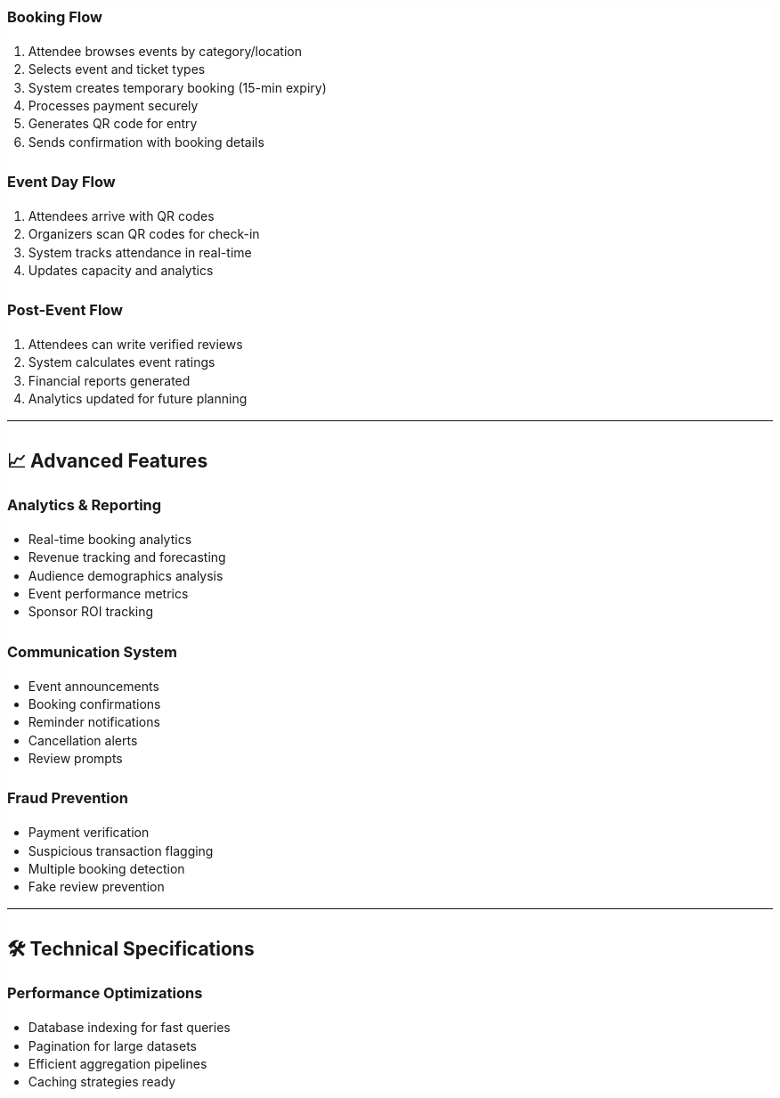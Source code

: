 ### **Booking Flow**
1. Attendee browses events by category/location
2. Selects event and ticket types
3. System creates temporary booking (15-min expiry)
4. Processes payment securely
5. Generates QR code for entry
6. Sends confirmation with booking details

### **Event Day Flow**
1. Attendees arrive with QR codes
2. Organizers scan QR codes for check-in
3. System tracks attendance in real-time
4. Updates capacity and analytics

### **Post-Event Flow**
1. Attendees can write verified reviews
2. System calculates event ratings
3. Financial reports generated
4. Analytics updated for future planning

---

## 📈 Advanced Features

### **Analytics & Reporting**
- Real-time booking analytics
- Revenue tracking and forecasting
- Audience demographics analysis
- Event performance metrics
- Sponsor ROI tracking

### **Communication System**
- Event announcements
- Booking confirmations
- Reminder notifications
- Cancellation alerts
- Review prompts

### **Fraud Prevention**
- Payment verification
- Suspicious transaction flagging
- Multiple booking detection
- Fake review prevention

---

## 🛠️ Technical Specifications

### **Performance Optimizations**
- Database indexing for fast queries
- Pagination for large datasets
- Efficient aggregation pipelines
- Caching strategies ready
